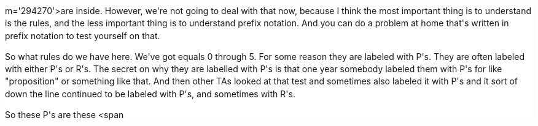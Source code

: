   m='294270'>are</span> <span m='294340'>inside.</span> <span
  m='295380'>However,</span> <span m='295700'>we're</span> <span
  m='295840'>not</span> <span m='296010'>going</span> <span m='296120'>to</span>
  <span m='296210'>deal</span> <span m='296350'>with</span> <span
  m='296480'>that</span> <span m='296700'>now,</span> <span
  m='297150'>because</span> <span m='298370'>I</span> <span
  m='298500'>think</span> <span m='298700'>the</span> <span
  m='298760'>most</span> <span m='299050'>important</span> <span
  m='299460'>thing</span> <span m='299870'>is</span> <span m='300050'>to</span>
  <span m='300130'>understand</span> <span m='300625'>is</span> <span
  m='301120'>the</span> <span m='301300'>rules,</span> <span
  m='301720'>and</span> <span m='301850'>the</span> <span m='301920'>less</span>
  <span m='302230'>important</span> <span m='302640'>thing</span> <span
  m='302930'>is</span> <span m='303420'>to</span> <span
  m='303640'>understand</span> <span m='304050'>prefix</span> <span
  m='304450'>notation.</span> <span m='305030'>And</span> <span
  m='305300'>you</span> <span m='305450'>can</span> <span m='305630'>do</span>
  <span m='305790'>a</span> <span m='305870'>problem</span> <span
  m='306290'>at</span> <span m='306450'>home</span> <span
  m='306910'>that's</span> <span m='307100'>written</span> <span
  m='307290'>in</span> <span m='307410'>prefix</span> <span
  m='307840'>notation</span> <span m='308830'>to</span> <span
  m='309010'>test</span> <span m='309250'>yourself</span> <span
  m='309650'>on</span> <span m='309820'>that.</span> </p><p><span
  m='310570'>So</span> <span m='311620'>what</span> <span
  m='311840'>rules</span> <span m='312050'>do</span> <span m='312150'>we</span>
  <span m='312280'>have</span> <span m='312520'>here.</span> <span
  m='313270'>We've</span> <span m='313360'>got</span> <span
  m='313810'>equals</span> <span m='314080'>0</span> <span
  m='314540'>through</span> <span m='314750'>5.</span> <span
  m='315510'>For</span> <span m='315680'>some</span> <span
  m='315890'>reason</span> <span m='316715'>they</span> <span
  m='317020'>are</span> <span m='317410'>labeled</span> <span
  m='317770'>with</span> <span m='317970'>P's.</span> <span m='318720'>They
  are</span> <span m='318960'>often</span> <span m='319230'>labeled</span> <span
  m='319520'>with</span> <span m='319670'>either</span> <span
  m='319980'>P's</span> <span m='320320'>or</span> <span m='320450'>R's.</span>
  <span m='321420'>The</span> <span m='322420'>secret</span> <span
  m='322970'>on</span> <span m='323360'>why</span> <span m='323550'>they
  are</span> <span m='323700'>labelled</span> <span m='323920'>with</span> <span
  m='324080'>P's</span> <span m='324530'>is that</span> <span
  m='324670'>one</span> <span m='324930'>year</span> <span
  m='325250'>somebody</span> <span m='325670'>labeled</span> <span
  m='326000'>them</span> <span m='326120'>with</span> <span
  m='326270'>P's</span> <span m='327190'>for</span> <span m='327380'>like</span>
  <span m='327570'>"proposition"</span> <span m='328150'>or</span> <span
  m='328250'>something</span> <span m='328440'>like</span> <span
  m='328600'>that.</span> <span m='329020'>And</span> <span
  m='329180'>then</span> <span m='329470'>other</span> <span
  m='329700'>TAs</span> <span m='330030'>looked</span> <span
  m='330260'>at</span> <span m='330360'>that</span> <span m='330600'>test</span>
  <span m='331130'>and</span> <span m='331670'>sometimes</span> <span
  m='332090'>also</span> <span m='332410'>labeled</span> <span
  m='332790'>it</span> <span m='332850'>with</span> <span m='333020'>P's</span>
  <span m='333470'>and</span> <span m='333640'>it</span> <span
  m='333800'>sort</span> <span m='333990'>of</span> <span m='334980'>down</span>
  <span m='335280'>the</span> <span m='335350'>line</span> <span
  m='335900'>continued</span> <span m='336320'>to</span> <span
  m='336380'>be</span> <span m='336500'>labeled</span> <span
  m='336830'>with</span> <span m='337080'>P's,</span> <span
  m='338700'>and</span> <span m='338860'>sometimes</span> <span
  m='339270'>with</span> <span m='339400'>R's.</span> </p><p><span
  m='340050'>So</span> <span m='340500'>these</span> <span m='340790'>P's</span>
  <span m='341220'>are</span> <span m='341520'>these</span> <span